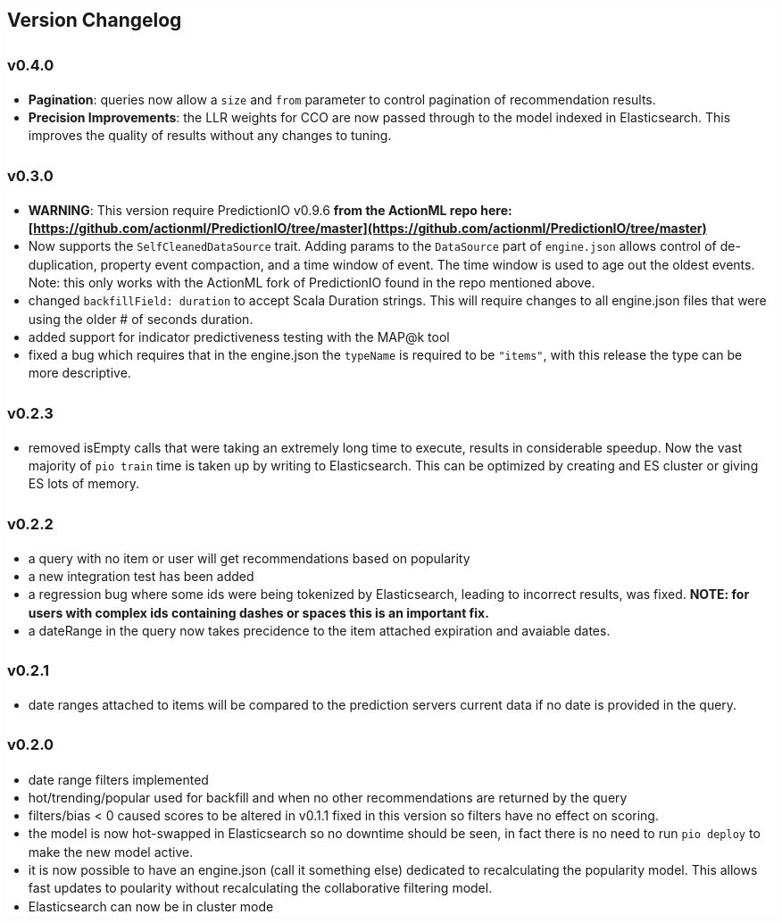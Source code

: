 ## Version Changelog

### v0.4.0

 - **Pagination**: queries now allow a `size` and `from` parameter to control pagination of recommendation results.
 - **Precision Improvements**: the LLR weights for CCO are now passed through to the model indexed in Elasticsearch. This improves the quality of results without any changes to tuning.

### v0.3.0

 - **WARNING**: This version require PredictionIO v0.9.6 **from the ActionML repo here: [https://github.com/actionml/PredictionIO/tree/master](https://github.com/actionml/PredictionIO/tree/master)**
 - Now supports the `SelfCleanedDataSource` trait. Adding params to the `DataSource` part of `engine.json` allows control of de-duplication, property event compaction, and a time window of event. The time window is used to age out the oldest events. Note: this only works with the ActionML fork of PredictionIO found in the repo mentioned above.
 - changed `backfillField: duration` to accept Scala Duration strings. This will require changes to all engine.json files that were using the older # of seconds duration.
 - added support for indicator predictiveness testing with the MAP@k tool
 - fixed a bug which requires that in the engine.json the `typeName` is required to be `"items"`, with this release the type can be more descriptive.

### v0.2.3

 - removed isEmpty calls that were taking an extremely long time to execute, results in considerable speedup. Now the vast majority of `pio train` time is taken up by writing to Elasticsearch. This can be optimized by creating and ES cluster or giving ES lots of memory.
 
### v0.2.2

 - a query with no item or user will get recommendations based on popularity
 - a new integration test has been added
 - a regression bug where some ids were being tokenized by Elasticsearch, leading to incorrect results, was fixed. **NOTE: for users with complex ids containing dashes or spaces this is an important fix.**
 - a dateRange in the query now takes precidence to the item attached expiration and avaiable dates. 

### v0.2.1

 - date ranges attached to items will be compared to the prediction servers current data if no date is provided in the query. 

### v0.2.0

 - date range filters implemented
 - hot/trending/popular used for backfill and when no other recommendations are returned by the query
 - filters/bias < 0 caused scores to be altered in v0.1.1 fixed in this version so filters have no effect on scoring.
 - the model is now hot-swapped in Elasticsearch so no downtime should be seen, in fact there is no need to run `pio deploy` to make the new model active.
 - it is now possible to have an engine.json (call it something else) dedicated to recalculating the popularity model. This allows fast updates to poularity without recalculating the collaborative filtering model.
 - Elasticsearch can now be in cluster mode
